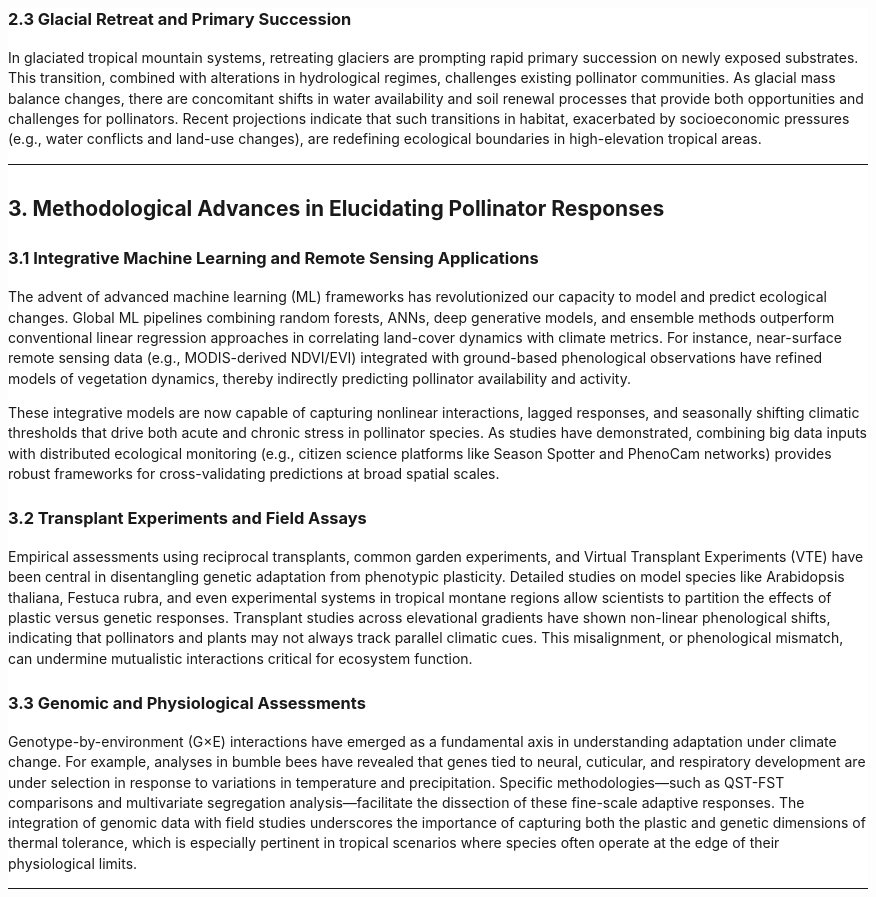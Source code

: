 ### 2.3 Glacial Retreat and Primary Succession

In glaciated tropical mountain systems, retreating glaciers are prompting rapid primary succession on newly exposed substrates. This transition, combined with alterations in hydrological regimes, challenges existing pollinator communities. As glacial mass balance changes, there are concomitant shifts in water availability and soil renewal processes that provide both opportunities and challenges for pollinators. Recent projections indicate that such transitions in habitat, exacerbated by socioeconomic pressures (e.g., water conflicts and land-use changes), are redefining ecological boundaries in high-elevation tropical areas.

---

## 3. Methodological Advances in Elucidating Pollinator Responses

### 3.1 Integrative Machine Learning and Remote Sensing Applications

The advent of advanced machine learning (ML) frameworks has revolutionized our capacity to model and predict ecological changes. Global ML pipelines combining random forests, ANNs, deep generative models, and ensemble methods outperform conventional linear regression approaches in correlating land-cover dynamics with climate metrics. For instance, near-surface remote sensing data (e.g., MODIS-derived NDVI/EVI) integrated with ground-based phenological observations have refined models of vegetation dynamics, thereby indirectly predicting pollinator availability and activity.

These integrative models are now capable of capturing nonlinear interactions, lagged responses, and seasonally shifting climatic thresholds that drive both acute and chronic stress in pollinator species. As studies have demonstrated, combining big data inputs with distributed ecological monitoring (e.g., citizen science platforms like Season Spotter and PhenoCam networks) provides robust frameworks for cross-validating predictions at broad spatial scales.

### 3.2 Transplant Experiments and Field Assays

Empirical assessments using reciprocal transplants, common garden experiments, and Virtual Transplant Experiments (VTE) have been central in disentangling genetic adaptation from phenotypic plasticity. Detailed studies on model species like Arabidopsis thaliana, Festuca rubra, and even experimental systems in tropical montane regions allow scientists to partition the effects of plastic versus genetic responses. Transplant studies across elevational gradients have shown non-linear phenological shifts, indicating that pollinators and plants may not always track parallel climatic cues. This misalignment, or phenological mismatch, can undermine mutualistic interactions critical for ecosystem function.

### 3.3 Genomic and Physiological Assessments

Genotype-by-environment (G×E) interactions have emerged as a fundamental axis in understanding adaptation under climate change. For example, analyses in bumble bees have revealed that genes tied to neural, cuticular, and respiratory development are under selection in response to variations in temperature and precipitation. Specific methodologies—such as QST-FST comparisons and multivariate segregation analysis—facilitate the dissection of these fine-scale adaptive responses. The integration of genomic data with field studies underscores the importance of capturing both the plastic and genetic dimensions of thermal tolerance, which is especially pertinent in tropical scenarios where species often operate at the edge of their physiological limits.

---